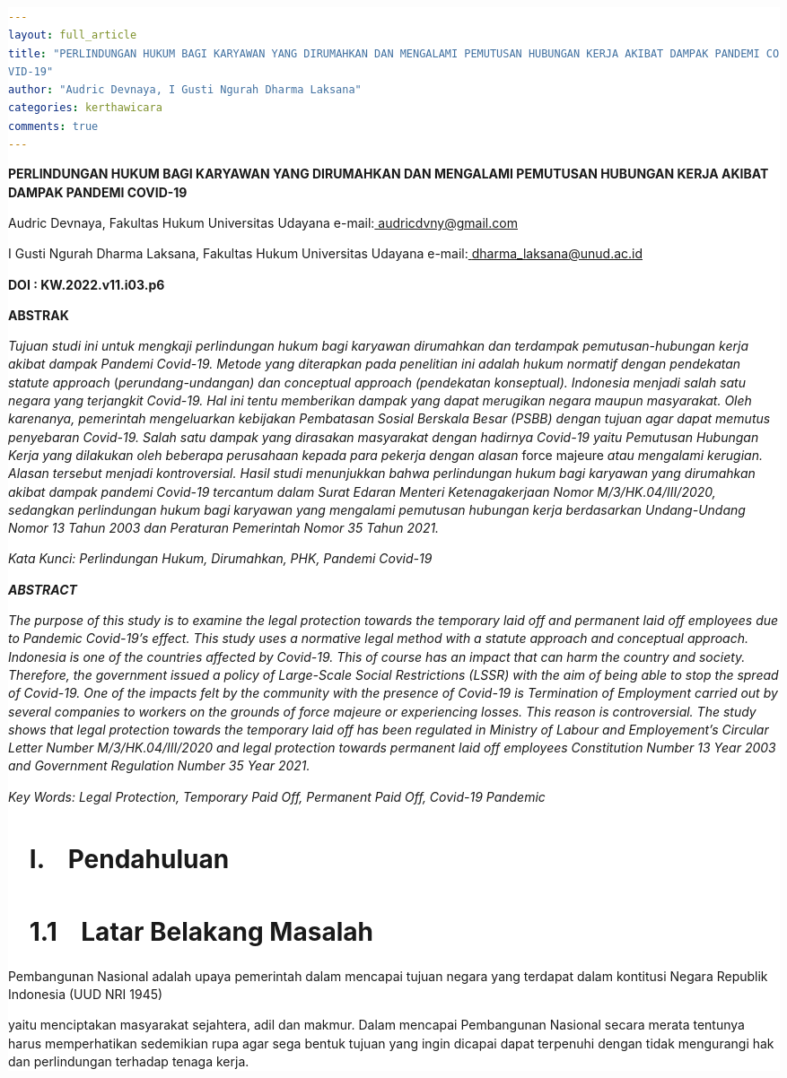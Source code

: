 ```yaml
---
layout: full_article
title: "PERLINDUNGAN HUKUM BAGI KARYAWAN YANG DIRUMAHKAN DAN MENGALAMI PEMUTUSAN HUBUNGAN KERJA AKIBAT DAMPAK PANDEMI COVID-19"
author: "Audric Devnaya, I Gusti Ngurah Dharma Laksana"
categories: kerthawicara
comments: true
---
```


<p><span class="font5" style="font-weight:bold;">PERLINDUNGAN HUKUM BAGI KARYAWAN YANG DIRUMAHKAN DAN MENGALAMI PEMUTUSAN HUBUNGAN KERJA AKIBAT DAMPAK PANDEMI COVID-19</span></p>
<p><span class="font4">Audric Devnaya, Fakultas Hukum Universitas Udayana e-mail:</span><a href="mailto:audricdvny@gmail.com"><span class="font4"> </span><span class="font4" style="text-decoration:underline;">audricdvny@gmail.com</span></a></p>
<p><span class="font4">I Gusti Ngurah Dharma Laksana, Fakultas Hukum Universitas Udayana e-mail:</span><a href="mailto:dharma_laksana@unud.ac.id"><span class="font4"> </span><span class="font4" style="text-decoration:underline;">dharma_laksana@unud.ac.id</span></a></p>
<p><span class="font4" style="font-weight:bold;">DOI : KW.2022.v11.i03.p6</span></p>
<p><span class="font2" style="font-weight:bold;">ABSTRAK</span></p>
<p><span class="font2" style="font-style:italic;">Tujuan studi ini untuk mengkaji perlindungan hukum bagi karyawan dirumahkan dan terdampak pemutusan-hubungan kerja akibat dampak Pandemi Covid-19. Metode yang diterapkan pada penelitian ini adalah hukum normatif dengan pendekatan statute approach</span><span class="font2"> (</span><span class="font2" style="font-style:italic;">perundang-undangan) dan conceptual approach (pendekatan konseptual). Indonesia menjadi salah satu negara yang terjangkit Covid-19. Hal ini tentu memberikan dampak yang dapat merugikan negara maupun masyarakat. Oleh karenanya, pemerintah mengeluarkan kebijakan Pembatasan Sosial Berskala Besar (PSBB) dengan tujuan agar dapat memutus penyebaran Covid-19. Salah satu dampak yang dirasakan masyarakat dengan hadirnya Covid-19 yaitu Pemutusan Hubungan Kerja yang dilakukan oleh beberapa perusahaan kepada para pekerja dengan alasan</span><span class="font2"> force majeure </span><span class="font2" style="font-style:italic;">atau mengalami kerugian. Alasan tersebut menjadi kontroversial. Hasil studi menunjukkan bahwa perlindungan hukum bagi karyawan yang dirumahkan akibat dampak pandemi Covid-19 tercantum dalam Surat Edaran Menteri Ketenagakerjaan Nomor M/3/HK.04/III/2020, sedangkan perlindungan hukum bagi karyawan yang mengalami pemutusan hubungan kerja berdasarkan Undang-Undang Nomor 13 Tahun 2003 dan Peraturan Pemerintah Nomor 35 Tahun 2021.</span></p>
<p><span class="font2" style="font-style:italic;">Kata Kunci: Perlindungan Hukum, Dirumahkan, PHK, Pandemi Covid-19</span></p>
<p><span class="font2" style="font-weight:bold;font-style:italic;">ABSTRACT</span></p>
<p><span class="font2" style="font-style:italic;">The purpose of this study is to examine the legal protection towards the temporary laid off and permanent laid off employees due to Pandemic Covid-19’s effect. This study uses a normative legal method with a statute approach and conceptual approach. Indonesia is one of the countries affected by Covid-19. This of course has an impact that can harm the country and society. Therefore, the government issued a policy of Large-Scale Social Restrictions (LSSR) with the aim of being able to stop the spread of Covid-19. One of the impacts felt by the community with the presence of Covid-19 is Termination of Employment carried out by several companies to workers on the grounds of force majeure or experiencing losses. This reason is controversial. The study shows that legal protection towards the temporary laid off has been regulated in Ministry of Labour and Employement’s Circular Letter Number M/3/HK.04/III/2020 and legal protection towards permanent laid off employees Constitution Number 13 Year 2003 and Government Regulation Number 35 Year 2021.</span></p>
<p><span class="font2" style="font-style:italic;">Key Words: Legal Protection, Temporary Paid Off, Permanent Paid Off, Covid-19 Pandemic</span></p>
<ul style="list-style:none;"><li><a name="caption1"></a>
<h1><a name="bookmark0"></a><span class="font4" style="font-weight:bold;"><a name="bookmark1"></a>I. &nbsp;&nbsp;&nbsp;Pendahuluan</span><br><br><span class="font4" style="font-weight:bold;"><a name="bookmark2"></a>1.1 &nbsp;&nbsp;&nbsp;Latar Belakang Masalah</span></h1></li></ul>
<p><span class="font4">Pembangunan Nasional adalah upaya pemerintah dalam mencapai tujuan negara yang terdapat dalam kontitusi Negara Republik Indonesia (UUD NRI 1945)</span></p>
<p><span class="font4">yaitu menciptakan masyarakat sejahtera, adil dan makmur. Dalam mencapai Pembangunan Nasional secara merata tentunya harus memperhatikan sedemikian rupa agar sega bentuk tujuan yang ingin dicapai dapat terpenuhi dengan tidak mengurangi hak dan perlindungan terhadap tenaga kerja.</span></p>